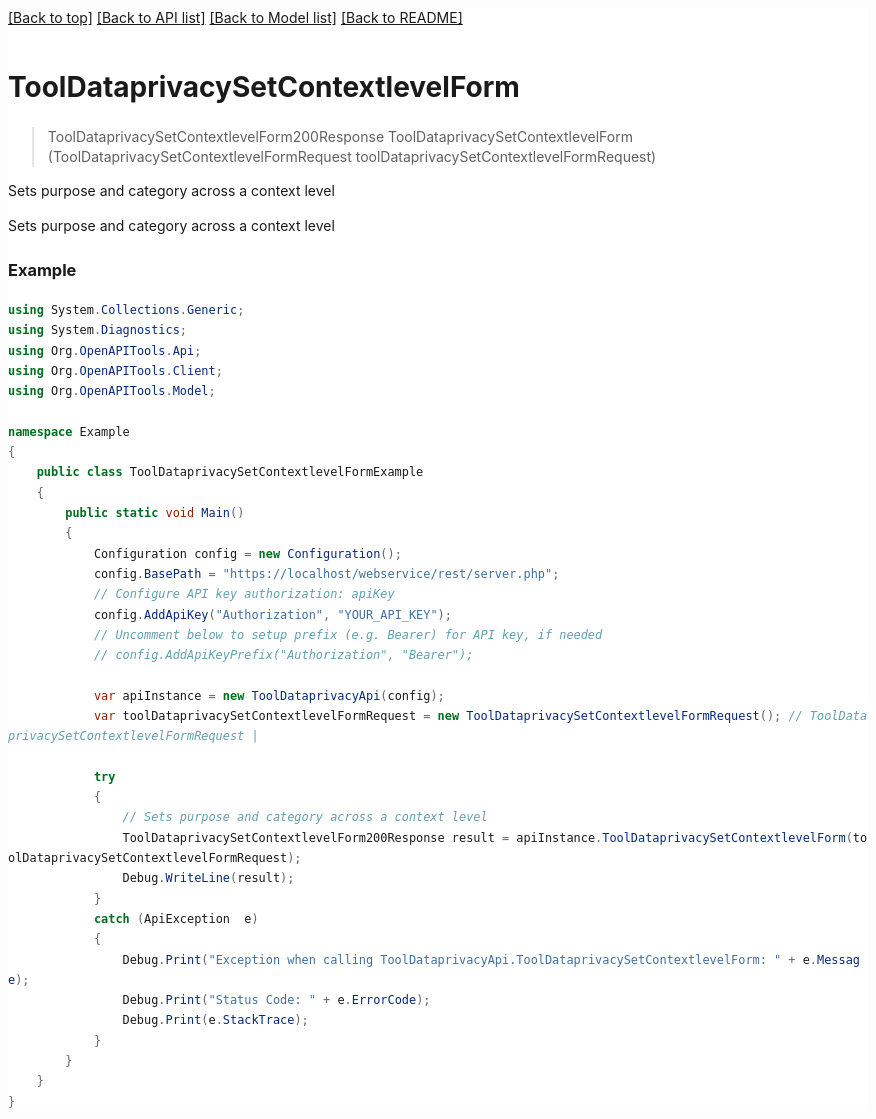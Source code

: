 [[Back to top]](#) [[Back to API list]](../README.md#documentation-for-api-endpoints) [[Back to Model list]](../README.md#documentation-for-models) [[Back to README]](../README.md)

<a id="tooldataprivacysetcontextlevelform"></a>
# **ToolDataprivacySetContextlevelForm**
> ToolDataprivacySetContextlevelForm200Response ToolDataprivacySetContextlevelForm (ToolDataprivacySetContextlevelFormRequest toolDataprivacySetContextlevelFormRequest)

Sets purpose and category across a context level

Sets purpose and category across a context level

### Example
```csharp
using System.Collections.Generic;
using System.Diagnostics;
using Org.OpenAPITools.Api;
using Org.OpenAPITools.Client;
using Org.OpenAPITools.Model;

namespace Example
{
    public class ToolDataprivacySetContextlevelFormExample
    {
        public static void Main()
        {
            Configuration config = new Configuration();
            config.BasePath = "https://localhost/webservice/rest/server.php";
            // Configure API key authorization: apiKey
            config.AddApiKey("Authorization", "YOUR_API_KEY");
            // Uncomment below to setup prefix (e.g. Bearer) for API key, if needed
            // config.AddApiKeyPrefix("Authorization", "Bearer");

            var apiInstance = new ToolDataprivacyApi(config);
            var toolDataprivacySetContextlevelFormRequest = new ToolDataprivacySetContextlevelFormRequest(); // ToolDataprivacySetContextlevelFormRequest | 

            try
            {
                // Sets purpose and category across a context level
                ToolDataprivacySetContextlevelForm200Response result = apiInstance.ToolDataprivacySetContextlevelForm(toolDataprivacySetContextlevelFormRequest);
                Debug.WriteLine(result);
            }
            catch (ApiException  e)
            {
                Debug.Print("Exception when calling ToolDataprivacyApi.ToolDataprivacySetContextlevelForm: " + e.Message);
                Debug.Print("Status Code: " + e.ErrorCode);
                Debug.Print(e.StackTrace);
            }
        }
    }
}
```
